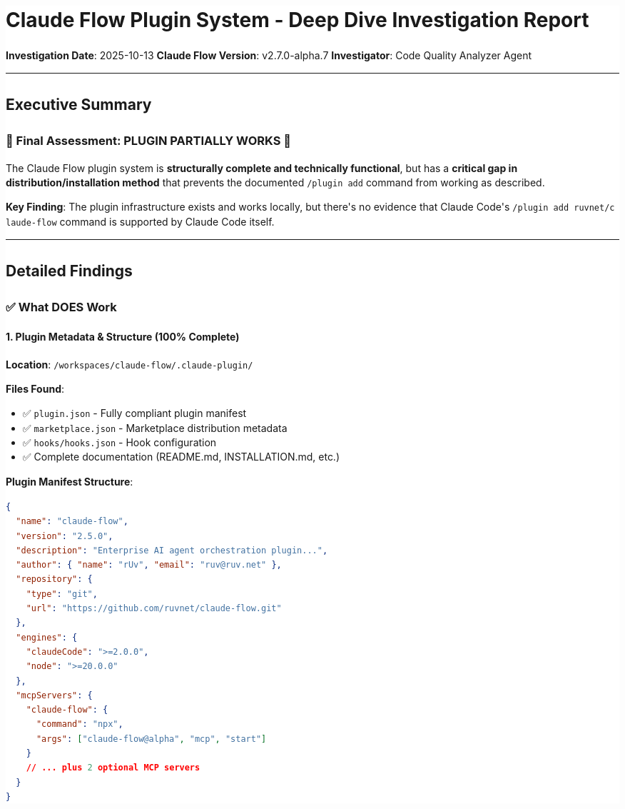 # Claude Flow Plugin System - Deep Dive Investigation Report

**Investigation Date**: 2025-10-13
**Claude Flow Version**: v2.7.0-alpha.7
**Investigator**: Code Quality Analyzer Agent

---

## Executive Summary

### 🎯 Final Assessment: **PLUGIN PARTIALLY WORKS** 🚧

The Claude Flow plugin system is **structurally complete and technically functional**, but has a **critical gap in distribution/installation method** that prevents the documented `/plugin add` command from working as described.

**Key Finding**: The plugin infrastructure exists and works locally, but there's no evidence that Claude Code's `/plugin add ruvnet/claude-flow` command is supported by Claude Code itself.

---

## Detailed Findings

### ✅ What DOES Work

#### 1. Plugin Metadata & Structure (100% Complete)

**Location**: `/workspaces/claude-flow/.claude-plugin/`

**Files Found**:
- ✅ `plugin.json` - Fully compliant plugin manifest
- ✅ `marketplace.json` - Marketplace distribution metadata
- ✅ `hooks/hooks.json` - Hook configuration
- ✅ Complete documentation (README.md, INSTALLATION.md, etc.)

**Plugin Manifest Structure**:
```json
{
  "name": "claude-flow",
  "version": "2.5.0",
  "description": "Enterprise AI agent orchestration plugin...",
  "author": { "name": "rUv", "email": "ruv@ruv.net" },
  "repository": {
    "type": "git",
    "url": "https://github.com/ruvnet/claude-flow.git"
  },
  "engines": {
    "claudeCode": ">=2.0.0",
    "node": ">=20.0.0"
  },
  "mcpServers": {
    "claude-flow": {
      "command": "npx",
      "args": ["claude-flow@alpha", "mcp", "start"]
    }
    // ... plus 2 optional MCP servers
  }
}
```
